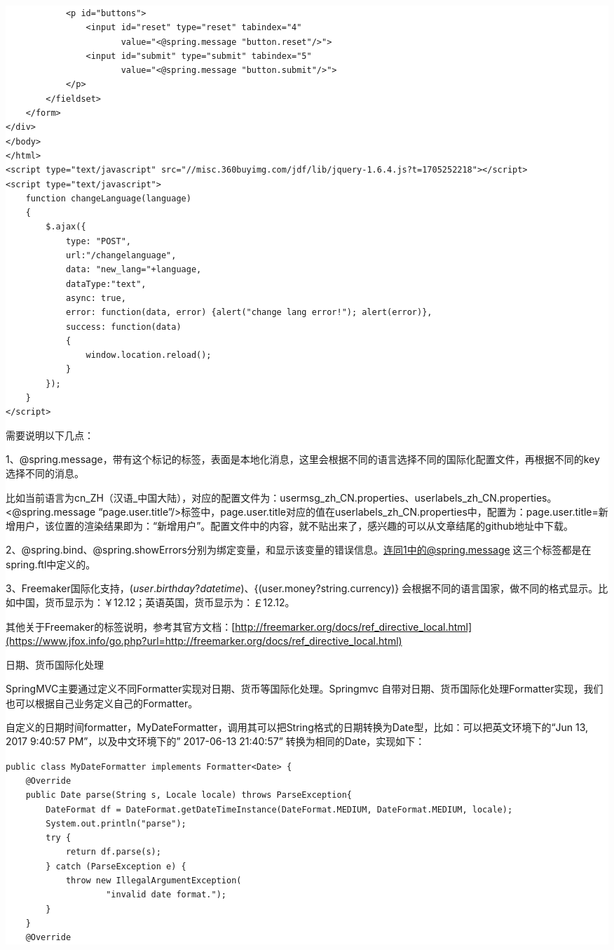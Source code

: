                 <p id="buttons">
                    <input id="reset" type="reset" tabindex="4"
                           value="<@spring.message "button.reset"/>">
                    <input id="submit" type="submit" tabindex="5"
                           value="<@spring.message "button.submit"/>">
                </p>
            </fieldset>
        </form>
    </div>
    </body>
    </html>
    <script type="text/javascript" src="//misc.360buyimg.com/jdf/lib/jquery-1.6.4.js?t=1705252218"></script>
    <script type="text/javascript">
        function changeLanguage(language)
        {
            $.ajax({
                type: "POST",
                url:"/changelanguage",
                data: "new_lang="+language,
                dataType:"text",
                async: true,
                error: function(data, error) {alert("change lang error!"); alert(error)},
                success: function(data)
                {
                    window.location.reload();
                }
            });
        }
    </script>

需要说明以下几点：

1、@spring.message，带有这个标记的标签，表面是本地化消息，这里会根据不同的语言选择不同的国际化配置文件，再根据不同的key选择不同的消息。

比如当前语言为cn_ZH（汉语_中国大陆），对应的配置文件为：usermsg_zh_CN.properties、userlabels_zh_CN.properties。<@spring.message “page.user.title”/>标签中，page.user.title对应的值在userlabels_zh_CN.properties中，配置为：page.user.title=新增用户，该位置的渲染结果即为：“新增用户”。配置文件中的内容，就不贴出来了，感兴趣的可以从文章结尾的github地址中下载。

2、@spring.bind、@spring.showErrors分别为绑定变量，和显示该变量的错误信息。连同1中的@spring.message 这三个标签都是在spring.ftl中定义的。

3、Freemaker国际化支持，${(user.birthday?datetime)}、${(user.money?string.currency)} 会根据不同的语言国家，做不同的格式显示。比如中国，货币显示为：￥12.12；英语英国，货币显示为：￡12.12。

其他关于Freemaker的标签说明，参考其官方文档：[http://freemarker.org/docs/ref_directive_local.html](https://www.jfox.info/go.php?url=http://freemarker.org/docs/ref_directive_local.html)

日期、货币国际化处理

SpringMVC主要通过定义不同Formatter实现对日期、货币等国际化处理。Springmvc 自带对日期、货币国际化处理Formatter实现，我们也可以根据自己业务定义自己的Formatter。

自定义的日期时间formatter，MyDateFormatter，调用其可以把String格式的日期转换为Date型，比如：可以把英文环境下的“Jun 13, 2017 9:40:57 PM”，以及中文环境下的” 2017-06-13 21:40:57” 转换为相同的Date，实现如下：

    public class MyDateFormatter implements Formatter<Date> {
        @Override
        public Date parse(String s, Locale locale) throws ParseException{
            DateFormat df = DateFormat.getDateTimeInstance(DateFormat.MEDIUM, DateFormat.MEDIUM, locale);
            System.out.println("parse");
            try {
                return df.parse(s);
            } catch (ParseException e) {
                throw new IllegalArgumentException(
                        "invalid date format.");
            }
        }
        @Override